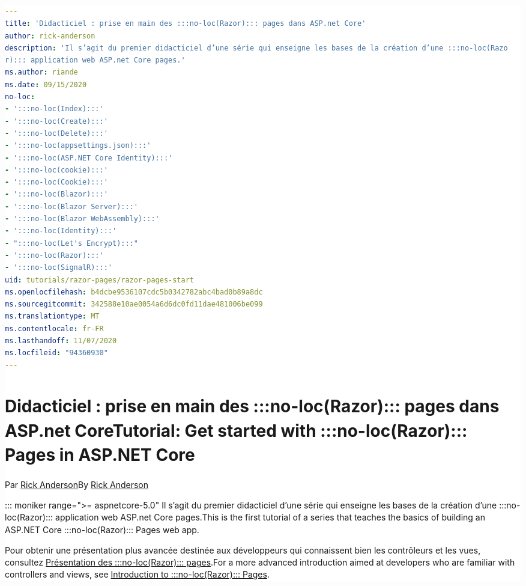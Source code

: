 ```yaml
---
title: 'Didacticiel : prise en main des :::no-loc(Razor)::: pages dans ASP.net Core'
author: rick-anderson
description: 'Il s’agit du premier didacticiel d’une série qui enseigne les bases de la création d’une :::no-loc(Razor)::: application web ASP.net Core pages.'
ms.author: riande
ms.date: 09/15/2020
no-loc:
- ':::no-loc(Index):::'
- ':::no-loc(Create):::'
- ':::no-loc(Delete):::'
- ':::no-loc(appsettings.json):::'
- ':::no-loc(ASP.NET Core Identity):::'
- ':::no-loc(cookie):::'
- ':::no-loc(Cookie):::'
- ':::no-loc(Blazor):::'
- ':::no-loc(Blazor Server):::'
- ':::no-loc(Blazor WebAssembly):::'
- ':::no-loc(Identity):::'
- ":::no-loc(Let's Encrypt):::"
- ':::no-loc(Razor):::'
- ':::no-loc(SignalR):::'
uid: tutorials/razor-pages/razor-pages-start
ms.openlocfilehash: b4dcbe9536107cdc5b0342782abc4bad0b89a8dc
ms.sourcegitcommit: 342588e10ae0054a6d6dc0fd11dae481006be099
ms.translationtype: MT
ms.contentlocale: fr-FR
ms.lasthandoff: 11/07/2020
ms.locfileid: "94360930"
---
```

# <a name="tutorial-get-started-with-no-locrazor-pages-in-aspnet-core"></a><span data-ttu-id="fe8bd-103">Didacticiel : prise en main des :::no-loc(Razor)::: pages dans ASP.net Core</span><span class="sxs-lookup"><span data-stu-id="fe8bd-103">Tutorial: Get started with :::no-loc(Razor)::: Pages in ASP.NET Core</span></span>

<span data-ttu-id="fe8bd-104">Par [Rick Anderson](https://twitter.com/RickAndMSFT)</span><span class="sxs-lookup"><span data-stu-id="fe8bd-104">By [Rick Anderson](https://twitter.com/RickAndMSFT)</span></span>

::: moniker range=">= aspnetcore-5.0"
<span data-ttu-id="fe8bd-105">Il s’agit du premier didacticiel d’une série qui enseigne les bases de la création d’une :::no-loc(Razor)::: application web ASP.net Core pages.</span><span class="sxs-lookup"><span data-stu-id="fe8bd-105">This is the first tutorial of a series that teaches the basics of building an ASP.NET Core :::no-loc(Razor)::: Pages web app.</span></span>

<span data-ttu-id="fe8bd-106">Pour obtenir une présentation plus avancée destinée aux développeurs qui connaissent bien les contrôleurs et les vues, consultez [Présentation des :::no-loc(Razor)::: pages](xref:razor-pages/index).</span><span class="sxs-lookup"><span data-stu-id="fe8bd-106">For a more advanced introduction aimed at developers who are familiar with controllers and views, see [Introduction to :::no-loc(Razor)::: Pages](xref:razor-pages/index).</span></span>
